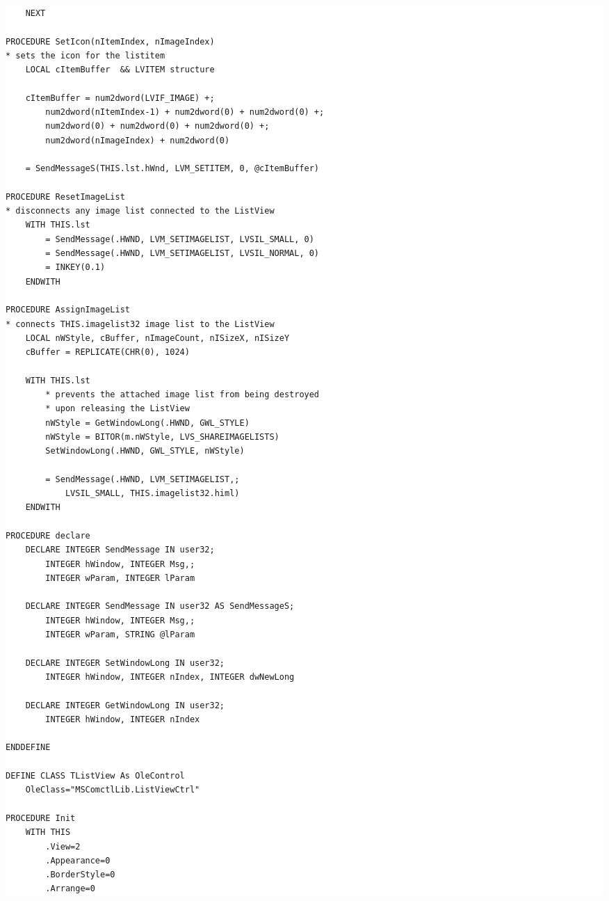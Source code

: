```foxpro  
	NEXT

PROCEDURE SetIcon(nItemIndex, nImageIndex)
* sets the icon for the listitem
    LOCAL cItemBuffer  && LVITEM structure

    cItemBuffer = num2dword(LVIF_IMAGE) +;
    	num2dword(nItemIndex-1) + num2dword(0) + num2dword(0) +;
    	num2dword(0) + num2dword(0) + num2dword(0) +;
    	num2dword(nImageIndex) + num2dword(0)

    = SendMessageS(THIS.lst.hWnd, LVM_SETITEM, 0, @cItemBuffer)

PROCEDURE ResetImageList
* disconnects any image list connected to the ListView
	WITH THIS.lst
		= SendMessage(.HWND, LVM_SETIMAGELIST, LVSIL_SMALL, 0)
		= SendMessage(.HWND, LVM_SETIMAGELIST, LVSIL_NORMAL, 0)
		= INKEY(0.1)
	ENDWITH

PROCEDURE AssignImageList
* connects THIS.imagelist32 image list to the ListView
	LOCAL nWStyle, cBuffer, nImageCount, nISizeX, nISizeY
	cBuffer = REPLICATE(CHR(0), 1024)

	WITH THIS.lst
		* prevents the attached image list from being destroyed
		* upon releasing the ListView
		nWStyle = GetWindowLong(.HWND, GWL_STYLE)
		nWStyle = BITOR(m.nWStyle, LVS_SHAREIMAGELISTS)
		SetWindowLong(.HWND, GWL_STYLE, nWStyle)

		= SendMessage(.HWND, LVM_SETIMAGELIST,;
			LVSIL_SMALL, THIS.imagelist32.himl)
	ENDWITH

PROCEDURE declare
	DECLARE INTEGER SendMessage IN user32;
		INTEGER hWindow, INTEGER Msg,;
		INTEGER wParam, INTEGER lParam

	DECLARE INTEGER SendMessage IN user32 AS SendMessageS;
		INTEGER hWindow, INTEGER Msg,;
		INTEGER wParam, STRING @lParam

	DECLARE INTEGER SetWindowLong IN user32;
		INTEGER hWindow, INTEGER nIndex, INTEGER dwNewLong

	DECLARE INTEGER GetWindowLong IN user32;
		INTEGER hWindow, INTEGER nIndex

ENDDEFINE

DEFINE CLASS TListView As OleControl
	OleClass="MSComctlLib.ListViewCtrl"

PROCEDURE Init
	WITH THIS
		.View=2
		.Appearance=0
		.BorderStyle=0
		.Arrange=0
```